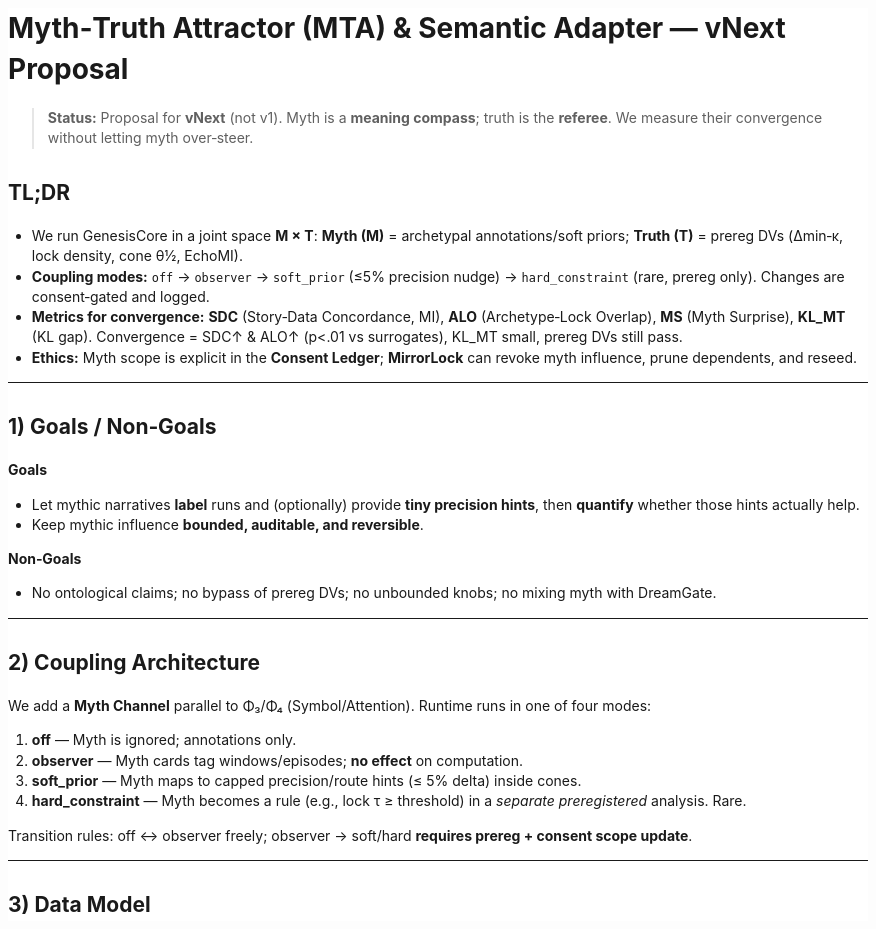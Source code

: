 # Myth‑Truth Attractor (MTA) & Semantic Adapter — vNext Proposal

> **Status:** Proposal for **vNext** (not v1). Myth is a **meaning compass**; truth is the **referee**. We measure their convergence without letting myth over‑steer.

## TL;DR

* We run GenesisCore in a joint space **M × T**: **Myth (M)** = archetypal annotations/soft priors; **Truth (T)** = prereg DVs (Δmin‑κ, lock density, cone θ½, EchoMI).
* **Coupling modes:** `off` → `observer` → `soft_prior` (≤5% precision nudge) → `hard_constraint` (rare, prereg only). Changes are consent‑gated and logged.
* **Metrics for convergence:** **SDC** (Story‑Data Concordance, MI), **ALO** (Archetype‑Lock Overlap), **MS** (Myth Surprise), **KL\_MT** (KL gap). Convergence = SDC↑ & ALO↑ (p<.01 vs surrogates), KL\_MT small, prereg DVs still pass.
* **Ethics:** Myth scope is explicit in the **Consent Ledger**; **MirrorLock** can revoke myth influence, prune dependents, and reseed.

---

## 1) Goals / Non‑Goals

**Goals**

* Let mythic narratives **label** runs and (optionally) provide **tiny precision hints**, then **quantify** whether those hints actually help.
* Keep mythic influence **bounded, auditable, and reversible**.

**Non‑Goals**

* No ontological claims; no bypass of prereg DVs; no unbounded knobs; no mixing myth with DreamGate.

---

## 2) Coupling Architecture

We add a **Myth Channel** parallel to Φ₃/Φ₄ (Symbol/Attention). Runtime runs in one of four modes:

1. **off** — Myth is ignored; annotations only.
2. **observer** — Myth cards tag windows/episodes; **no effect** on computation.
3. **soft\_prior** — Myth maps to capped precision/route hints (≤ 5% delta) inside cones.
4. **hard\_constraint** — Myth becomes a rule (e.g., lock τ ≥ threshold) in a *separate preregistered* analysis. Rare.

Transition rules: off ↔ observer freely; observer → soft/hard **requires prereg + consent scope update**.

---

## 3) Data Model
